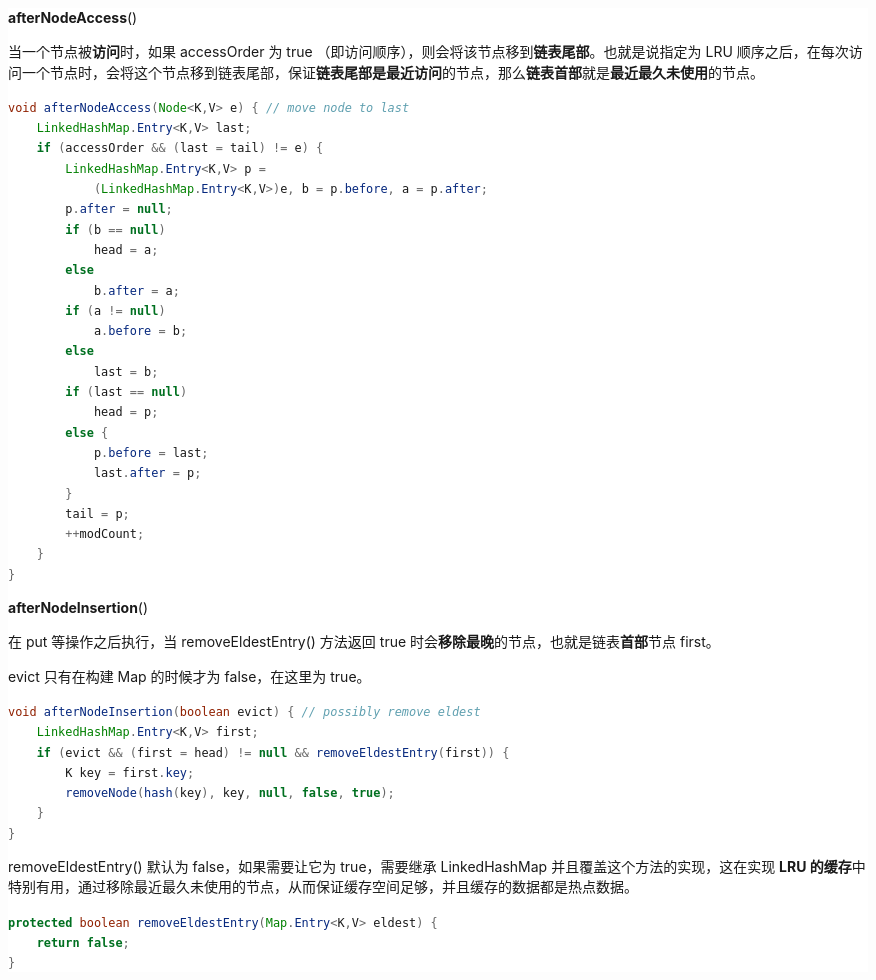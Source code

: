 **afterNodeAccess**()

当一个节点被**访问**时，如果 accessOrder 为 true （即访问顺序），则会将该节点移到**链表尾部**。也就是说指定为 LRU 顺序之后，在每次访问一个节点时，会将这个节点移到链表尾部，保证**链表尾部是最近访问**的节点，那么**链表首部**就是**最近最久未使用**的节点。

```java
void afterNodeAccess(Node<K,V> e) { // move node to last
    LinkedHashMap.Entry<K,V> last;
    if (accessOrder && (last = tail) != e) {
        LinkedHashMap.Entry<K,V> p =
            (LinkedHashMap.Entry<K,V>)e, b = p.before, a = p.after;
        p.after = null;
        if (b == null)
            head = a;
        else
            b.after = a;
        if (a != null)
            a.before = b;
        else
            last = b;
        if (last == null)
            head = p;
        else {
            p.before = last;
            last.after = p;
        }
        tail = p;
        ++modCount;
    }
}
```

**afterNodeInsertion**()

在 put 等操作之后执行，当 removeEldestEntry() 方法返回 true 时会**移除最晚**的节点，也就是链表**首部**节点 first。

evict 只有在构建 Map 的时候才为 false，在这里为 true。

```java
void afterNodeInsertion(boolean evict) { // possibly remove eldest
    LinkedHashMap.Entry<K,V> first;
    if (evict && (first = head) != null && removeEldestEntry(first)) {
        K key = first.key;
        removeNode(hash(key), key, null, false, true);
    }
}
```

removeEldestEntry() 默认为 false，如果需要让它为 true，需要继承 LinkedHashMap 并且覆盖这个方法的实现，这在实现 **LRU 的缓存**中特别有用，通过移除最近最久未使用的节点，从而保证缓存空间足够，并且缓存的数据都是热点数据。

```java
protected boolean removeEldestEntry(Map.Entry<K,V> eldest) {
    return false;
}
```
